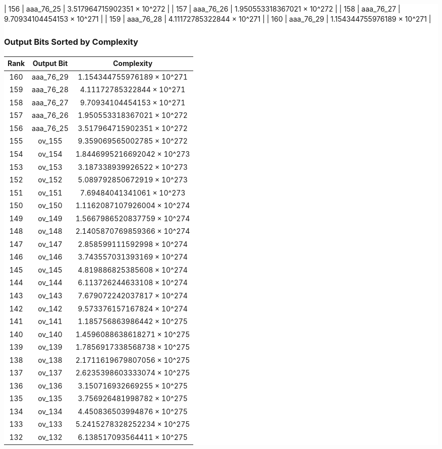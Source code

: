 | 156 | aaa_76_25 | 3.517964715902351 × 10^272 |
| 157 | aaa_76_26 | 1.950553318367021 × 10^272 |
| 158 | aaa_76_27 | 9.70934104454153 × 10^271 |
| 159 | aaa_76_28 | 4.11172785322844 × 10^271 |
| 160 | aaa_76_29 | 1.154344755976189 × 10^271 |

### Output Bits Sorted by Complexity

| Rank | Output Bit | Complexity |
|:----:|:----------:|:----------:|
| 160 | aaa_76_29 | 1.154344755976189 × 10^271 |
| 159 | aaa_76_28 | 4.11172785322844 × 10^271 |
| 158 | aaa_76_27 | 9.70934104454153 × 10^271 |
| 157 | aaa_76_26 | 1.950553318367021 × 10^272 |
| 156 | aaa_76_25 | 3.517964715902351 × 10^272 |
| 155 | ov_155 | 9.359069565002785 × 10^272 |
| 154 | ov_154 | 1.8446995216692042 × 10^273 |
| 153 | ov_153 | 3.187338939926522 × 10^273 |
| 152 | ov_152 | 5.089792850672919 × 10^273 |
| 151 | ov_151 | 7.69484041341061 × 10^273 |
| 150 | ov_150 | 1.1162087107926004 × 10^274 |
| 149 | ov_149 | 1.5667986520837759 × 10^274 |
| 148 | ov_148 | 2.1405870769859366 × 10^274 |
| 147 | ov_147 | 2.858599111592998 × 10^274 |
| 146 | ov_146 | 3.743557031393169 × 10^274 |
| 145 | ov_145 | 4.819886825385608 × 10^274 |
| 144 | ov_144 | 6.113726244633108 × 10^274 |
| 143 | ov_143 | 7.679072242037817 × 10^274 |
| 142 | ov_142 | 9.573376157167824 × 10^274 |
| 141 | ov_141 | 1.185756863986442 × 10^275 |
| 140 | ov_140 | 1.4596088638618271 × 10^275 |
| 139 | ov_139 | 1.7856917338568738 × 10^275 |
| 138 | ov_138 | 2.1711619679807056 × 10^275 |
| 137 | ov_137 | 2.6235398603333074 × 10^275 |
| 136 | ov_136 | 3.150716932669255 × 10^275 |
| 135 | ov_135 | 3.756926481998782 × 10^275 |
| 134 | ov_134 | 4.450836503994876 × 10^275 |
| 133 | ov_133 | 5.2415278328252234 × 10^275 |
| 132 | ov_132 | 6.138517093564411 × 10^275 |